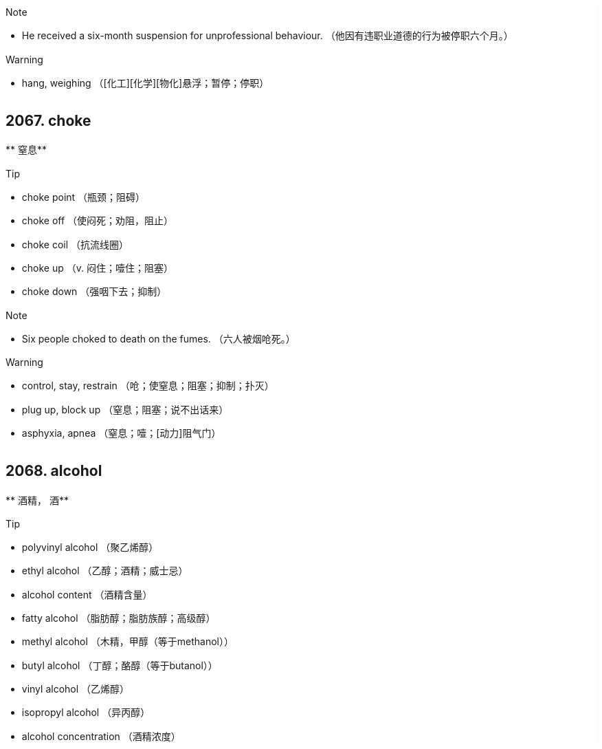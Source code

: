 > [!NOTE]
>
> - He received a six-month suspension for unprofessional behaviour. （他因有违职业道德的行为被停职六个月。）
>

> [!WARNING]
>
> - hang, weighing （[化工][化学][物化]悬浮；暂停；停职）
>

## 2067. choke

** 窒息**

> [!TIP]
>
> - choke point （瓶颈；阻碍）
>
> - choke off （使闷死；劝阻，阻止）
>
> - choke coil （抗流线圈）
>
> - choke up （v. 闷住；噎住；阻塞）
>
> - choke down （强咽下去；抑制）
>

> [!NOTE]
>
> - Six people choked to death on the fumes. （六人被烟呛死。）
>

> [!WARNING]
>
> - control, stay, restrain （呛；使窒息；阻塞；抑制；扑灭）
>
> - plug up, block up （窒息；阻塞；说不出话来）
>
> - asphyxia, apnea （窒息；噎；[动力]阻气门）
>

## 2068. alcohol

** 酒精， 酒**

> [!TIP]
>
> - polyvinyl alcohol （聚乙烯醇）
>
> - ethyl alcohol （乙醇；酒精；威士忌）
>
> - alcohol content （酒精含量）
>
> - fatty alcohol （脂肪醇；脂肪族醇；高级醇）
>
> - methyl alcohol （木精，甲醇（等于methanol））
>
> - butyl alcohol （丁醇；酪醇（等于butanol））
>
> - vinyl alcohol （乙烯醇）
>
> - isopropyl alcohol （异丙醇）
>
> - alcohol concentration （酒精浓度）
>